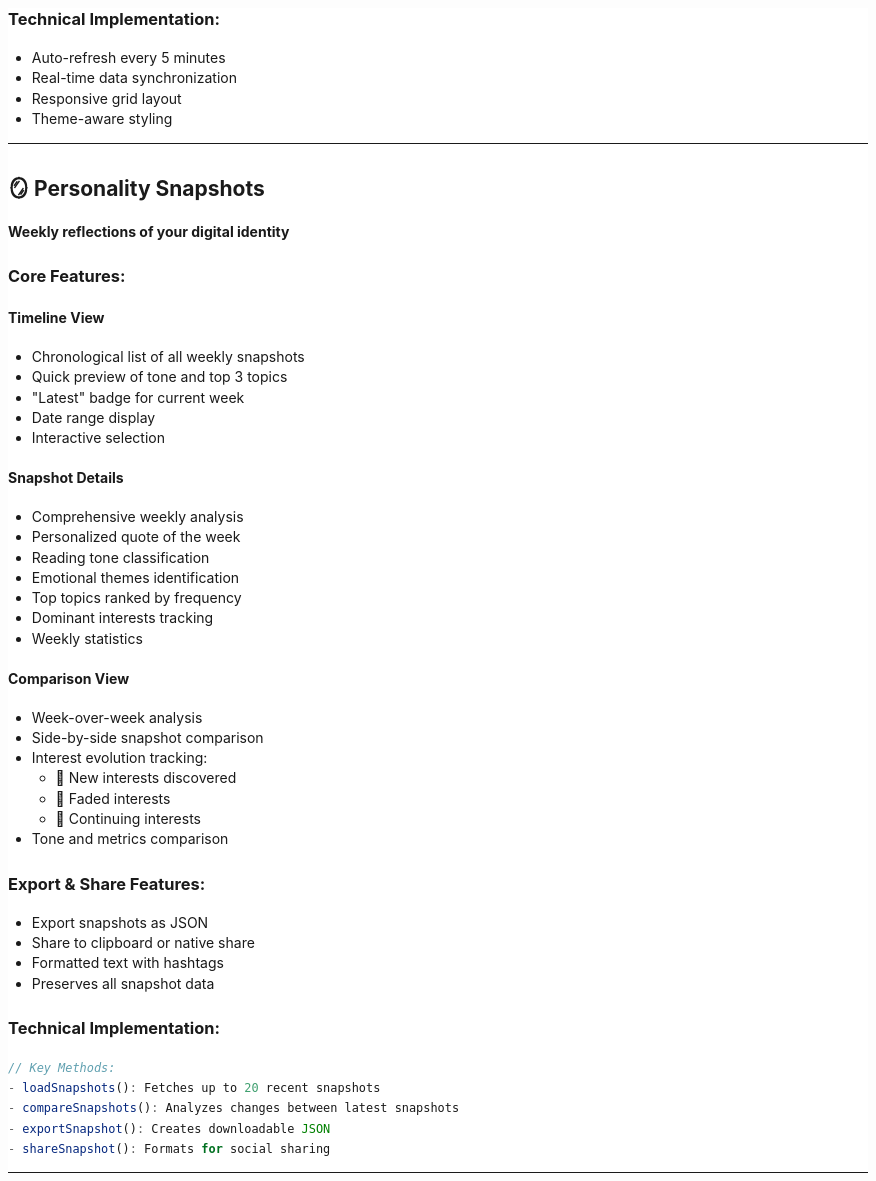 ### Technical Implementation:
- Auto-refresh every 5 minutes
- Real-time data synchronization
- Responsive grid layout
- Theme-aware styling

---

## 🪞 Personality Snapshots

**Weekly reflections of your digital identity**

### Core Features:

#### Timeline View
- Chronological list of all weekly snapshots
- Quick preview of tone and top 3 topics
- "Latest" badge for current week
- Date range display
- Interactive selection

#### Snapshot Details
- Comprehensive weekly analysis
- Personalized quote of the week
- Reading tone classification
- Emotional themes identification
- Top topics ranked by frequency
- Dominant interests tracking
- Weekly statistics

#### Comparison View
- Week-over-week analysis
- Side-by-side snapshot comparison
- Interest evolution tracking:
  - 🌱 New interests discovered
  - 🍂 Faded interests
  - 🔄 Continuing interests
- Tone and metrics comparison

### Export & Share Features:
- Export snapshots as JSON
- Share to clipboard or native share
- Formatted text with hashtags
- Preserves all snapshot data

### Technical Implementation:
```javascript
// Key Methods:
- loadSnapshots(): Fetches up to 20 recent snapshots
- compareSnapshots(): Analyzes changes between latest snapshots
- exportSnapshot(): Creates downloadable JSON
- shareSnapshot(): Formats for social sharing
```

---